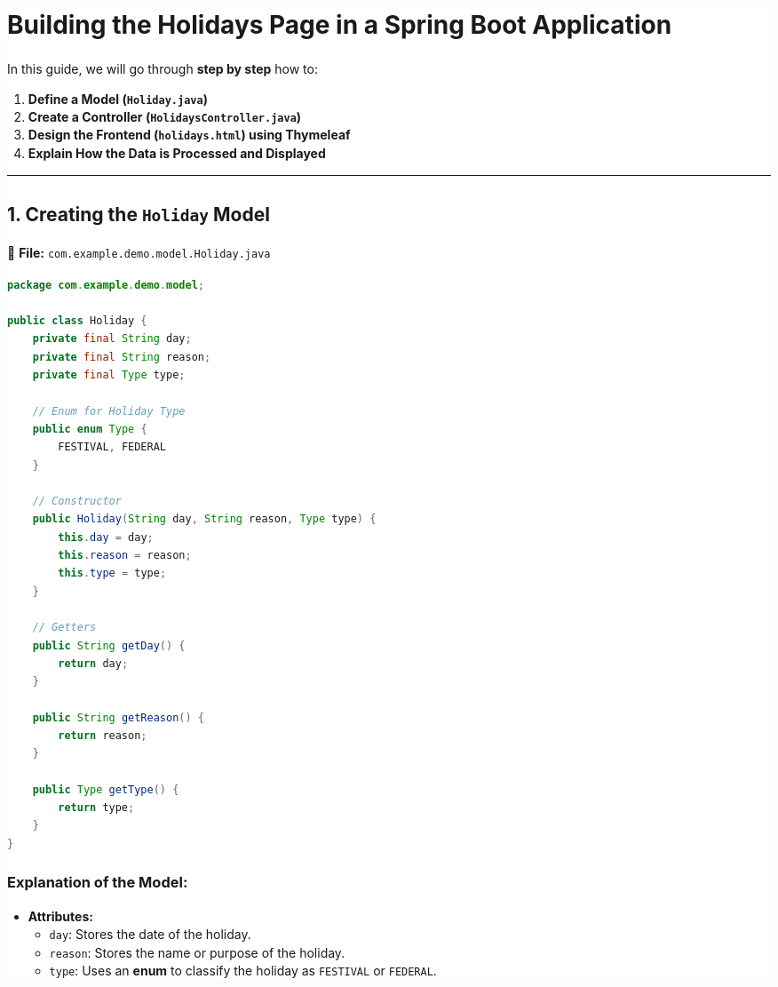 
# **Building the Holidays Page in a Spring Boot Application**

In this guide, we will go through **step by step** how to:
1. **Define a Model (`Holiday.java`)**
2. **Create a Controller (`HolidaysController.java`)**
3. **Design the Frontend (`holidays.html`) using Thymeleaf**
4. **Explain How the Data is Processed and Displayed**

---

## **1. Creating the `Holiday` Model**

📁 **File:** `com.example.demo.model.Holiday.java`  

```java
package com.example.demo.model;

public class Holiday {
    private final String day;
    private final String reason;
    private final Type type;

    // Enum for Holiday Type
    public enum Type {
        FESTIVAL, FEDERAL
    }

    // Constructor
    public Holiday(String day, String reason, Type type) {
        this.day = day;
        this.reason = reason;
        this.type = type;
    }

    // Getters
    public String getDay() {
        return day;
    }

    public String getReason() {
        return reason;
    }

    public Type getType() {
        return type;
    }
}
```

### **Explanation of the Model:**
- **Attributes:**
  - `day`: Stores the date of the holiday.
  - `reason`: Stores the name or purpose of the holiday.
  - `type`: Uses an **enum** to classify the holiday as `FESTIVAL` or `FEDERAL`.
